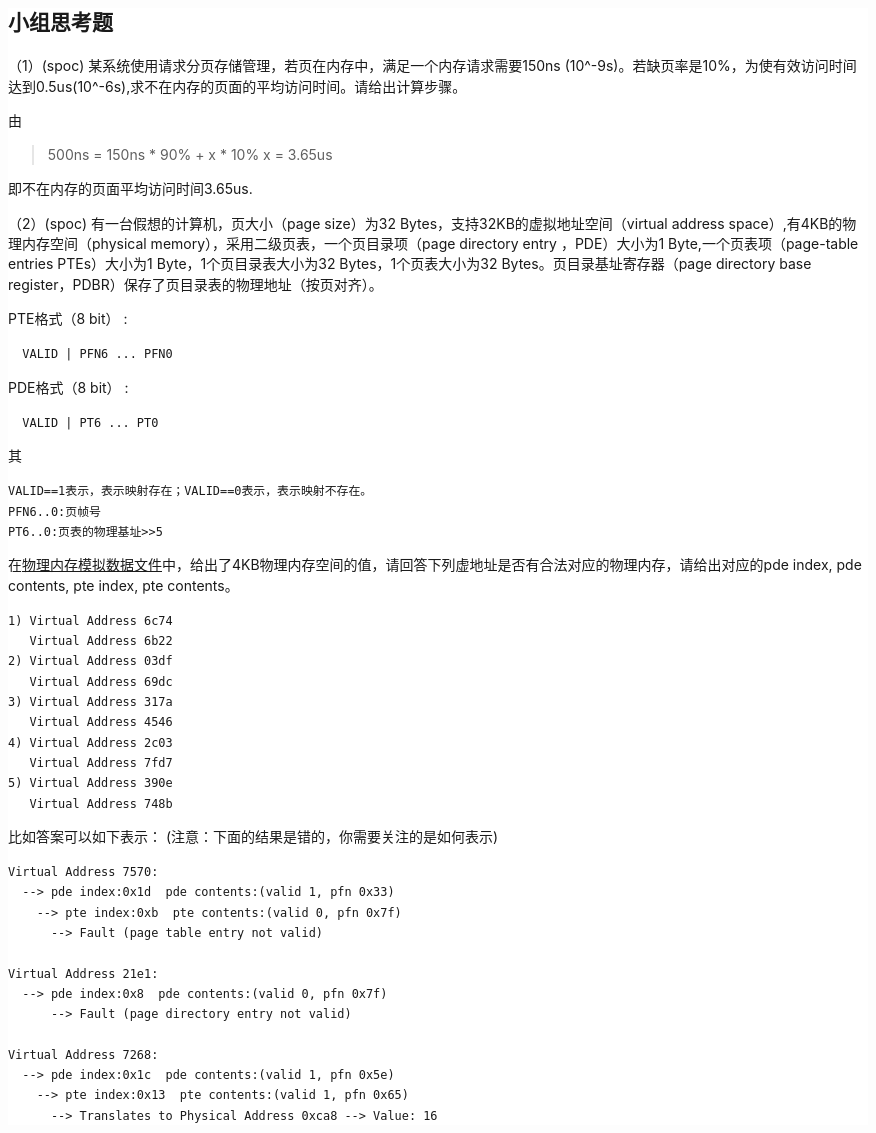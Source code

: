 ## 小组思考题
（1）(spoc) 某系统使用请求分页存储管理，若页在内存中，满足一个内存请求需要150ns (10^-9s)。若缺页率是10%，为使有效访问时间达到0.5us(10^-6s),求不在内存的页面的平均访问时间。请给出计算步骤。

由

> 500ns = 150ns * 90% + x * 10%
> x = 3.65us

即不在内存的页面平均访问时间3.65us.

（2）(spoc) 有一台假想的计算机，页大小（page size）为32 Bytes，支持32KB的虚拟地址空间（virtual address space）,有4KB的物理内存空间（physical memory），采用二级页表，一个页目录项（page directory entry ，PDE）大小为1 Byte,一个页表项（page-table entries
PTEs）大小为1 Byte，1个页目录表大小为32 Bytes，1个页表大小为32 Bytes。页目录基址寄存器（page directory base register，PDBR）保存了页目录表的物理地址（按页对齐）。

PTE格式（8 bit） :
```
  VALID | PFN6 ... PFN0
```
PDE格式（8 bit） :
```
  VALID | PT6 ... PT0
```
其
```
VALID==1表示，表示映射存在；VALID==0表示，表示映射不存在。
PFN6..0:页帧号
PT6..0:页表的物理基址>>5
```
在[物理内存模拟数据文件](./03-2-spoc-testdata.md)中，给出了4KB物理内存空间的值，请回答下列虚地址是否有合法对应的物理内存，请给出对应的pde index, pde contents, pte index, pte contents。
```
1) Virtual Address 6c74
   Virtual Address 6b22
2) Virtual Address 03df
   Virtual Address 69dc
3) Virtual Address 317a
   Virtual Address 4546
4) Virtual Address 2c03
   Virtual Address 7fd7
5) Virtual Address 390e
   Virtual Address 748b
```

比如答案可以如下表示： (注意：下面的结果是错的，你需要关注的是如何表示)
```
Virtual Address 7570:
  --> pde index:0x1d  pde contents:(valid 1, pfn 0x33)
    --> pte index:0xb  pte contents:(valid 0, pfn 0x7f)
      --> Fault (page table entry not valid)

Virtual Address 21e1:
  --> pde index:0x8  pde contents:(valid 0, pfn 0x7f)
      --> Fault (page directory entry not valid)

Virtual Address 7268:
  --> pde index:0x1c  pde contents:(valid 1, pfn 0x5e)
    --> pte index:0x13  pte contents:(valid 1, pfn 0x65)
      --> Translates to Physical Address 0xca8 --> Value: 16
```
